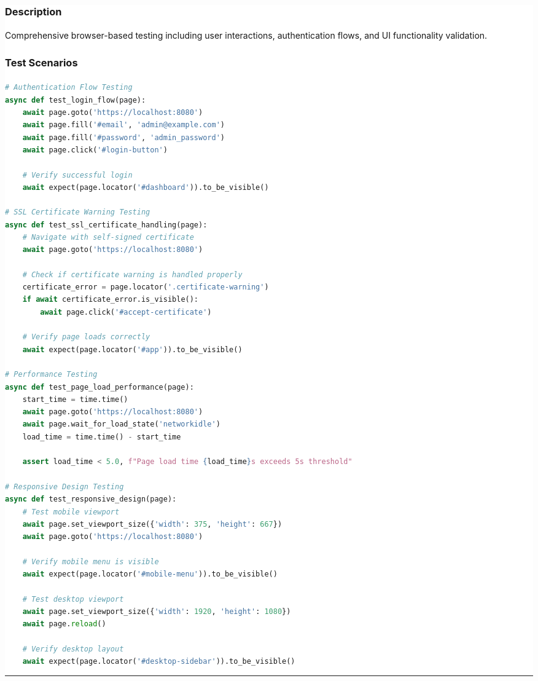 ### Description
Comprehensive browser-based testing including user interactions, authentication flows, and UI functionality validation.

### Test Scenarios
```python
# Authentication Flow Testing
async def test_login_flow(page):
    await page.goto('https://localhost:8080')
    await page.fill('#email', 'admin@example.com')
    await page.fill('#password', 'admin_password')
    await page.click('#login-button')
    
    # Verify successful login
    await expect(page.locator('#dashboard')).to_be_visible()

# SSL Certificate Warning Testing
async def test_ssl_certificate_handling(page):
    # Navigate with self-signed certificate
    await page.goto('https://localhost:8080')
    
    # Check if certificate warning is handled properly
    certificate_error = page.locator('.certificate-warning')
    if await certificate_error.is_visible():
        await page.click('#accept-certificate')
    
    # Verify page loads correctly
    await expect(page.locator('#app')).to_be_visible()

# Performance Testing
async def test_page_load_performance(page):
    start_time = time.time()
    await page.goto('https://localhost:8080')
    await page.wait_for_load_state('networkidle')
    load_time = time.time() - start_time
    
    assert load_time < 5.0, f"Page load time {load_time}s exceeds 5s threshold"

# Responsive Design Testing
async def test_responsive_design(page):
    # Test mobile viewport
    await page.set_viewport_size({'width': 375, 'height': 667})
    await page.goto('https://localhost:8080')
    
    # Verify mobile menu is visible
    await expect(page.locator('#mobile-menu')).to_be_visible()
    
    # Test desktop viewport
    await page.set_viewport_size({'width': 1920, 'height': 1080})
    await page.reload()
    
    # Verify desktop layout
    await expect(page.locator('#desktop-sidebar')).to_be_visible()
```

---